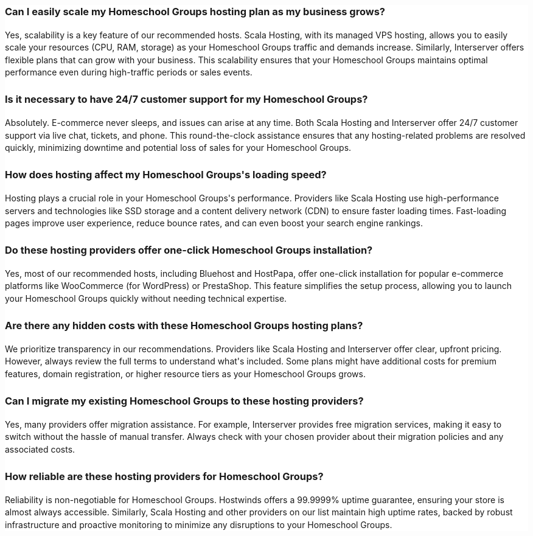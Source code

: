 ### Can I easily scale my Homeschool Groups hosting plan as my business grows? 
Yes, scalability is a key feature of our recommended hosts. Scala Hosting, with its managed VPS hosting, allows you to easily scale your resources (CPU, RAM, storage) as your Homeschool Groups traffic and demands increase. Similarly, Interserver offers flexible plans that can grow with your business. This scalability ensures that your Homeschool Groups maintains optimal performance even during high-traffic periods or sales events.

### Is it necessary to have 24/7 customer support for my Homeschool Groups? 
Absolutely. E-commerce never sleeps, and issues can arise at any time. Both Scala Hosting and Interserver offer 24/7 customer support via live chat, tickets, and phone. This round-the-clock assistance ensures that any hosting-related problems are resolved quickly, minimizing downtime and potential loss of sales for your Homeschool Groups.

### How does hosting affect my Homeschool Groups's loading speed? 
Hosting plays a crucial role in your Homeschool Groups's performance. Providers like Scala Hosting use high-performance servers and technologies like SSD storage and a content delivery network (CDN) to ensure faster loading times. Fast-loading pages improve user experience, reduce bounce rates, and can even boost your search engine rankings.

### Do these hosting providers offer one-click Homeschool Groups installation? 
Yes, most of our recommended hosts, including Bluehost and HostPapa, offer one-click installation for popular e-commerce platforms like WooCommerce (for WordPress) or PrestaShop. This feature simplifies the setup process, allowing you to launch your Homeschool Groups quickly without needing technical expertise.

### Are there any hidden costs with these Homeschool Groups hosting plans? 
We prioritize transparency in our recommendations. Providers like Scala Hosting and Interserver offer clear, upfront pricing. However, always review the full terms to understand what's included. Some plans might have additional costs for premium features, domain registration, or higher resource tiers as your Homeschool Groups grows.

### Can I migrate my existing Homeschool Groups to these hosting providers? 
Yes, many providers offer migration assistance. For example, Interserver provides free migration services, making it easy to switch without the hassle of manual transfer. Always check with your chosen provider about their migration policies and any associated costs.

### How reliable are these hosting providers for Homeschool Groups? 
Reliability is non-negotiable for Homeschool Groups. Hostwinds offers a 99.9999% uptime guarantee, ensuring your store is almost always accessible. Similarly, Scala Hosting and other providers on our list maintain high uptime rates, backed by robust infrastructure and proactive monitoring to minimize any disruptions to your Homeschool Groups.

